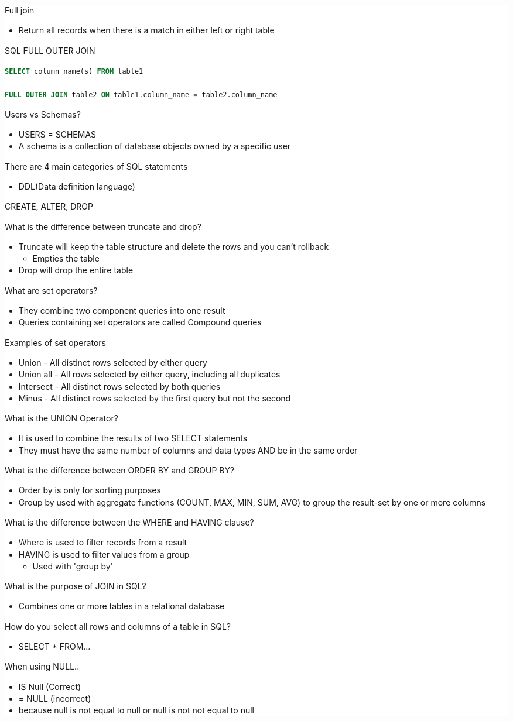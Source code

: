 Full join
- Return all records when there is a match in either left or right table

SQL FULL OUTER JOIN
``` SQL
SELECT column_name(s) FROM table1

FULL OUTER JOIN table2 ON table1.column_name = table2.column_name
```

Users vs Schemas?
- USERS = SCHEMAS
- A schema is a collection of database objects owned by a specific user

There are 4 main categories of SQL statements
- DDL(Data definition language)

CREATE, ALTER, DROP

What is the difference between truncate and drop?
- Truncate will keep the table structure and delete the rows and you can’t rollback
  - Empties the table
- Drop will drop the entire table

What are set operators?
- They combine two component queries into one result
- Queries containing set operators are called Compound queries

Examples of set operators
- Union - All distinct rows selected by either query
- Union all - All rows selected by either query, including all duplicates
- Intersect - All distinct rows selected by both queries
- Minus - All distinct rows selected by the first query but not the second

What is the UNION Operator?
- It is used to combine the results of two SELECT statements
- They must have the same number of columns and data types AND be in the same order

What is the difference between ORDER BY and GROUP BY?
- Order by is only for sorting purposes
- Group by used with aggregate functions (COUNT, MAX, MIN, SUM, AVG) to group the result-set by one or more columns

What is the difference between the WHERE and HAVING clause?   
- Where is used to filter records from a result
- HAVING is used to filter values from a group
  - Used with 'group by'

What is the purpose of JOIN in SQL?   
- Combines one or more tables in a relational database

How do you select all rows and columns of a table in SQL?
- SELECT * FROM…

When using NULL..
- IS Null (Correct)
- = NULL (incorrect)
- because null is not equal to null or null is not not equal to null
